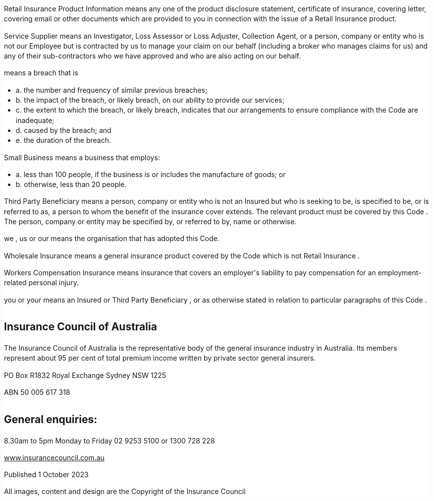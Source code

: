 Retail Insurance Product Information means any one of the product disclosure statement, certificate of insurance, covering letter, covering email or other documents which are provided to you in connection with the issue of a Retail Insurance product.

Service Supplier means an Investigator, Loss Assessor or Loss Adjuster, Collection Agent, or a person, company or entity who is not our Employee but is contracted by us to manage your claim on our behalf (including a broker who manages claims for us) and any of their sub-contractors who we have approved and who are also acting on our behalf.

means a breach that is

- a. the number and frequency of similar previous breaches;
- b. the impact of the breach, or likely breach, on our ability to provide our services;
- c. the extent to which the breach, or likely breach, indicates that our arrangements to ensure compliance with the Code are inadequate;
- d. caused by the breach; and
- e. the duration of the breach.

Small Business means a business that employs:

- a. less than 100 people, if the business is or includes the manufacture of goods; or
- b. otherwise, less than 20 people.

Third Party Beneficiary means a person, company or entity who is not an Insured but who is seeking to be, is specified to be, or is referred to as, a person to whom the benefit of the insurance cover extends. The relevant product must be covered by this Code . The person, company or entity may be specified by, or referred to by, name or otherwise.

we , us or our means the organisation that has adopted this Code.

Wholesale Insurance means a general insurance product covered by the Code which is not Retail Insurance .

Workers Compensation Insurance means insurance that covers an employer's liability to pay compensation for an employment-related personal injury.

you or your means an Insured or Third Party Beneficiary , or as otherwise stated in relation to particular paragraphs of this Code .

## Insurance Council of Australia

The Insurance Council of Australia is the representative body of the general insurance industry in Australia. Its members represent about 95 per cent of total premium income written by private sector general insurers.

PO Box R1832 Royal Exchange Sydney NSW 1225

ABN 50 005 617 318

## General enquiries:

8.30am to 5pm Monday to Friday 02 9253 5100 or 1300 728 228

www.insurancecouncil.com.au

Published 1 October 2023

All images, content and design are the Copyright of the Insurance Council

